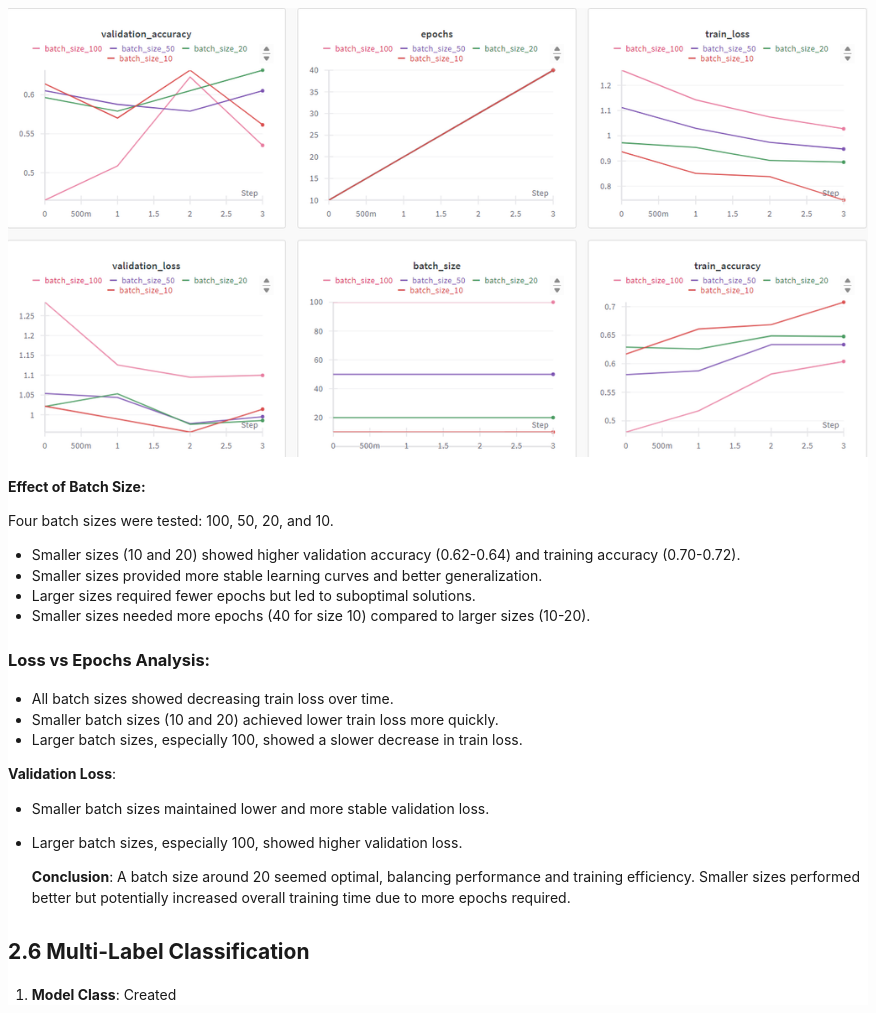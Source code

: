  ![alt text](figures/batch_size2_5.png)

  **Effect of Batch Size:**

  Four batch sizes were tested: 100, 50, 20, and 10.
  - Smaller sizes (10 and 20) showed higher validation accuracy (0.62-0.64) and training accuracy (0.70-0.72).
  - Smaller sizes provided more stable learning curves and better generalization.
  - Larger sizes required fewer epochs but led to suboptimal solutions.
  - Smaller sizes needed more epochs (40 for size 10) compared to larger sizes (10-20).
  
  ### Loss vs Epochs Analysis:

- All batch sizes showed decreasing train loss over time.
- Smaller batch sizes (10 and 20) achieved lower train loss more quickly.
- Larger batch sizes, especially 100, showed a slower decrease in train loss.

**Validation Loss**:
- Smaller batch sizes maintained lower and more stable validation loss.
- Larger batch sizes, especially 100, showed higher validation loss.


  **Conclusion**: A batch size around 20 seemed optimal, balancing performance and training efficiency. Smaller sizes performed better but potentially increased overall training time due to more epochs required.



## 2.6 Multi-Label Classification

1. **Model Class**: Created
